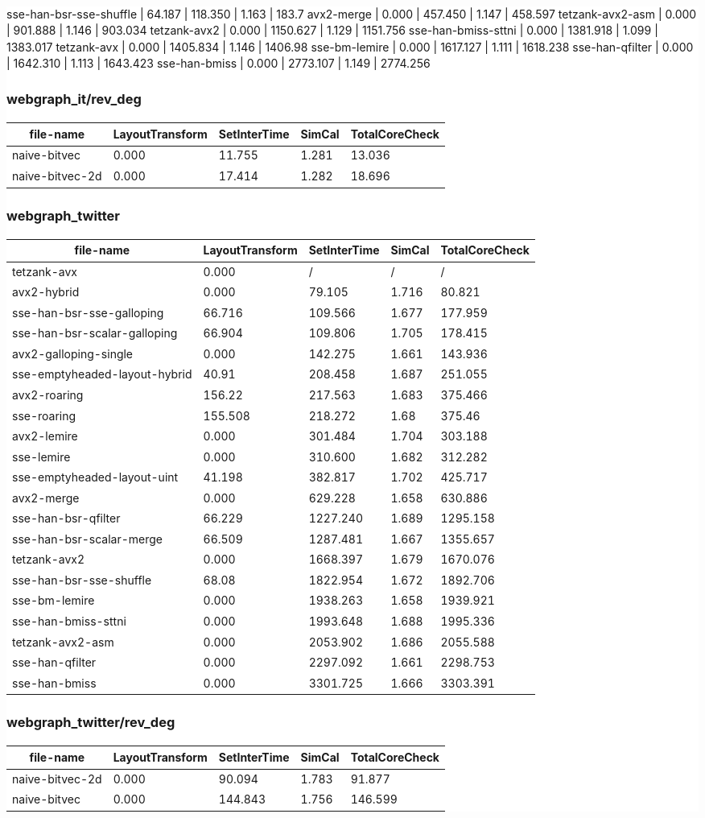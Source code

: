sse-han-bsr-sse-shuffle | 64.187 | 118.350 | 1.163 | 183.7
avx2-merge | 0.000 | 457.450 | 1.147 | 458.597
tetzank-avx2-asm | 0.000 | 901.888 | 1.146 | 903.034
tetzank-avx2 | 0.000 | 1150.627 | 1.129 | 1151.756
sse-han-bmiss-sttni | 0.000 | 1381.918 | 1.099 | 1383.017
tetzank-avx | 0.000 | 1405.834 | 1.146 | 1406.98
sse-bm-lemire | 0.000 | 1617.127 | 1.111 | 1618.238
sse-han-qfilter | 0.000 | 1642.310 | 1.113 | 1643.423
sse-han-bmiss | 0.000 | 2773.107 | 1.149 | 2774.256


### webgraph_it/rev_deg

file-name | LayoutTransform | SetInterTime | SimCal | TotalCoreCheck
--- | --- | --- | --- | ---
naive-bitvec | 0.000 | 11.755 | 1.281 | 13.036
naive-bitvec-2d | 0.000 | 17.414 | 1.282 | 18.696


### webgraph_twitter

file-name | LayoutTransform | SetInterTime | SimCal | TotalCoreCheck
--- | --- | --- | --- | ---
tetzank-avx | 0.000 | / | / | /
avx2-hybrid | 0.000 | 79.105 | 1.716 | 80.821
sse-han-bsr-sse-galloping | 66.716 | 109.566 | 1.677 | 177.959
sse-han-bsr-scalar-galloping | 66.904 | 109.806 | 1.705 | 178.415
avx2-galloping-single | 0.000 | 142.275 | 1.661 | 143.936
sse-emptyheaded-layout-hybrid | 40.91 | 208.458 | 1.687 | 251.055
avx2-roaring | 156.22 | 217.563 | 1.683 | 375.466
sse-roaring | 155.508 | 218.272 | 1.68 | 375.46
avx2-lemire | 0.000 | 301.484 | 1.704 | 303.188
sse-lemire | 0.000 | 310.600 | 1.682 | 312.282
sse-emptyheaded-layout-uint | 41.198 | 382.817 | 1.702 | 425.717
avx2-merge | 0.000 | 629.228 | 1.658 | 630.886
sse-han-bsr-qfilter | 66.229 | 1227.240 | 1.689 | 1295.158
sse-han-bsr-scalar-merge | 66.509 | 1287.481 | 1.667 | 1355.657
tetzank-avx2 | 0.000 | 1668.397 | 1.679 | 1670.076
sse-han-bsr-sse-shuffle | 68.08 | 1822.954 | 1.672 | 1892.706
sse-bm-lemire | 0.000 | 1938.263 | 1.658 | 1939.921
sse-han-bmiss-sttni | 0.000 | 1993.648 | 1.688 | 1995.336
tetzank-avx2-asm | 0.000 | 2053.902 | 1.686 | 2055.588
sse-han-qfilter | 0.000 | 2297.092 | 1.661 | 2298.753
sse-han-bmiss | 0.000 | 3301.725 | 1.666 | 3303.391


### webgraph_twitter/rev_deg

file-name | LayoutTransform | SetInterTime | SimCal | TotalCoreCheck
--- | --- | --- | --- | ---
naive-bitvec-2d | 0.000 | 90.094 | 1.783 | 91.877
naive-bitvec | 0.000 | 144.843 | 1.756 | 146.599
